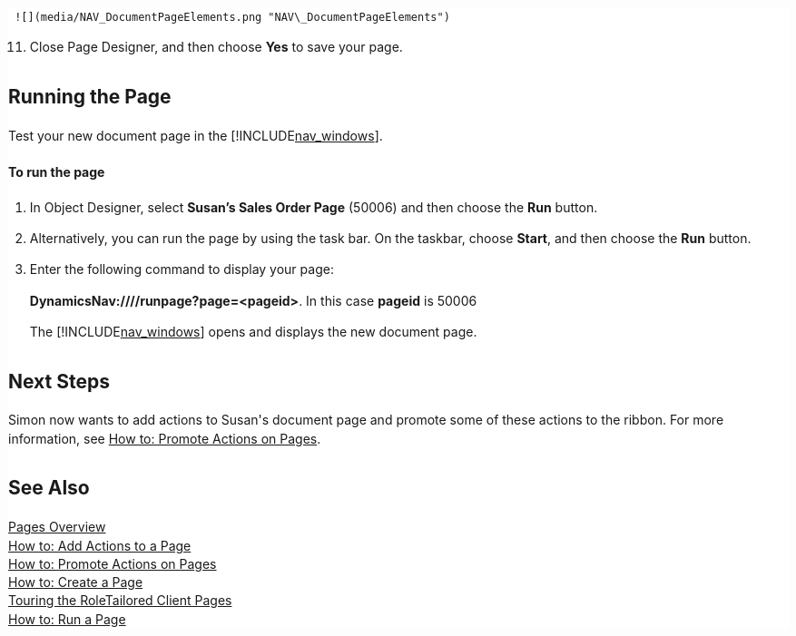      ![](media/NAV_DocumentPageElements.png "NAV\_DocumentPageElements")  
  
11. Close Page Designer, and then choose **Yes** to save your page.  
  
## Running the Page  
 Test your new document page in the [!INCLUDE[nav_windows](includes/nav_windows_md.md)].  
  
#### To run the page  
  
1.  In Object Designer, select **Susan’s Sales Order Page** \(50006\) and then choose the **Run** button.  
  
2.  Alternatively, you can run the page by using the task bar. On the taskbar, choose **Start**, and then choose the **Run** button.  
  
3.  Enter the following command to display your page:  
  
     **DynamicsNav:////runpage?page=\<pageid>**. In this case **pageid** is 50006  
  
     The [!INCLUDE[nav_windows](includes/nav_windows_md.md)] opens and displays the new document page.  
  
## Next Steps  
 Simon now wants to add actions to Susan's document page and promote some of these actions to the ribbon. For more information, see [How to: Promote Actions on Pages](How-to--Promote-Actions-on-Pages.md).  
  
## See Also  
 [Pages Overview](Pages-Overview.md)   
 [How to: Add Actions to a Page](How-to--Add-Actions-to-a-Page.md)   
 [How to: Promote Actions on Pages](How-to--Promote-Actions-on-Pages.md)   
 [How to: Create a Page](How-to--Create-a-Page.md)   
 [Touring the RoleTailored Client Pages](Touring-the-RoleTailored-Client-Pages.md)   
 [How to: Run a Page](How-to--Run-a-Page.md)
